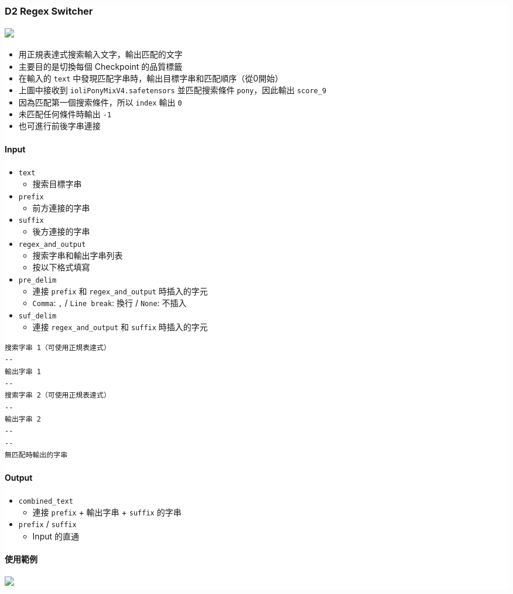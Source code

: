 ### D2 Regex Switcher

<img src="../img/regex_switcher_1.png">

- 用正規表達式搜索輸入文字，輸出匹配的文字
- 主要目的是切換每個 Checkpoint 的品質標籤
- 在輸入的 `text` 中發現匹配字串時，輸出目標字串和匹配順序（從0開始）
- 上圖中接收到 `ioliPonyMixV4.safetensors` 並匹配搜索條件 `pony`，因此輸出 `score_9`
- 因為匹配第一個搜索條件，所以 `index` 輸出 `0`
- 未匹配任何條件時輸出 `-1`
- 也可進行前後字串連接

#### Input

- `text`
    - 搜索目標字串
- `prefix`
    - 前方連接的字串
- `suffix`
    - 後方連接的字串
- `regex_and_output`
    - 搜索字串和輸出字串列表
    - 按以下格式填寫
- `pre_delim`
    - 連接 `prefix` 和 `regex_and_output` 時插入的字元
    - `Comma`: `,` / `Line break`: 換行 / `None`: 不插入
- `suf_delim`
    - 連接 `regex_and_output` 和 `suffix` 時插入的字元

```
搜索字串 1（可使用正規表達式）
--
輸出字串 1
--
搜索字串 2（可使用正規表達式）
--
輸出字串 2
--
--
無匹配時輸出的字串
```

#### Output

- `combined_text`
    - 連接 `prefix` + 輸出字串 + `suffix` 的字串
- `prefix` / `suffix`
    - Input 的直通

#### 使用範例

<img src="../img/regex_switcher_2.png">
